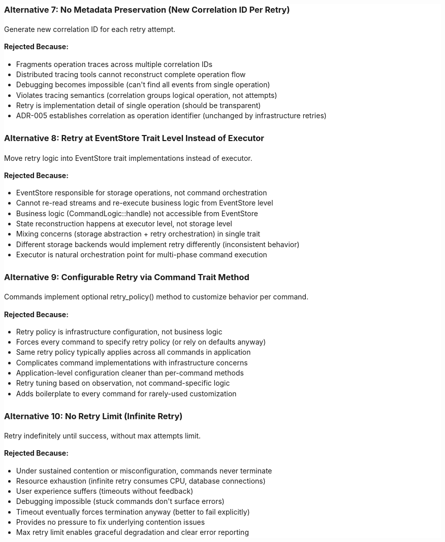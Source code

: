 ### Alternative 7: No Metadata Preservation (New Correlation ID Per Retry)

Generate new correlation ID for each retry attempt.

**Rejected Because:**

- Fragments operation traces across multiple correlation IDs
- Distributed tracing tools cannot reconstruct complete operation flow
- Debugging becomes impossible (can't find all events from single operation)
- Violates tracing semantics (correlation groups logical operation, not attempts)
- Retry is implementation detail of single operation (should be transparent)
- ADR-005 establishes correlation as operation identifier (unchanged by infrastructure retries)

### Alternative 8: Retry at EventStore Trait Level Instead of Executor

Move retry logic into EventStore trait implementations instead of executor.

**Rejected Because:**

- EventStore responsible for storage operations, not command orchestration
- Cannot re-read streams and re-execute business logic from EventStore level
- Business logic (CommandLogic::handle) not accessible from EventStore
- State reconstruction happens at executor level, not storage level
- Mixing concerns (storage abstraction + retry orchestration) in single trait
- Different storage backends would implement retry differently (inconsistent behavior)
- Executor is natural orchestration point for multi-phase command execution

### Alternative 9: Configurable Retry via Command Trait Method

Commands implement optional retry_policy() method to customize behavior per command.

**Rejected Because:**

- Retry policy is infrastructure configuration, not business logic
- Forces every command to specify retry policy (or rely on defaults anyway)
- Same retry policy typically applies across all commands in application
- Complicates command implementations with infrastructure concerns
- Application-level configuration cleaner than per-command methods
- Retry tuning based on observation, not command-specific logic
- Adds boilerplate to every command for rarely-used customization

### Alternative 10: No Retry Limit (Infinite Retry)

Retry indefinitely until success, without max attempts limit.

**Rejected Because:**

- Under sustained contention or misconfiguration, commands never terminate
- Resource exhaustion (infinite retry consumes CPU, database connections)
- User experience suffers (timeouts without feedback)
- Debugging impossible (stuck commands don't surface errors)
- Timeout eventually forces termination anyway (better to fail explicitly)
- Provides no pressure to fix underlying contention issues
- Max retry limit enables graceful degradation and clear error reporting
